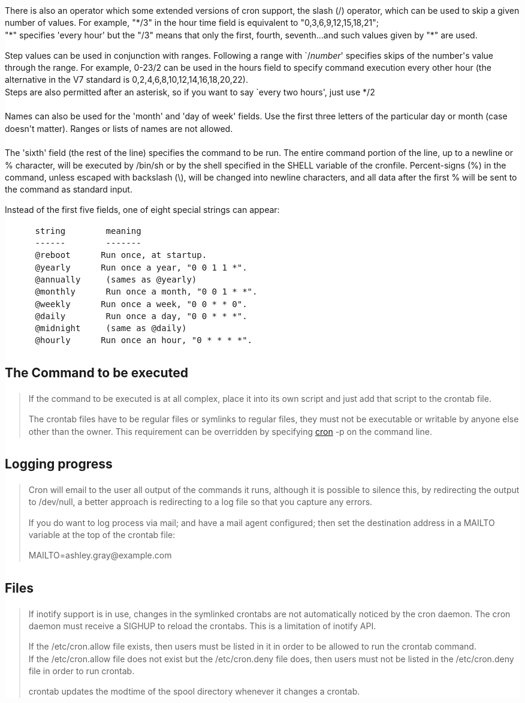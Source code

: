 <p>There is also an operator which some extended versions of cron support, the slash (<span class="code">/</span>) operator, which can be used to skip a given number of values. For example, "<span class="code">*/3</span>" in the hour time field is equivalent to "0,3,6,9,12,15,18,21"; <br>
"<span class="code">*</span>" specifies 'every hour' but the "<span class="code">/3</span>" means that only the first, fourth, seventh...and such values given by "<span class="code">*</span>" are used.</p>
<p>Step values can be used in conjunction with ranges.  Following a range
with `/<i>number</i>' specifies skips of the number's value through the
range.  For example, <span class="code">0-23/2</span> can be used in the hours field to specify
command execution every other hour (the alternative in the V7 standard is
<span class="code">0,2,4,6,8,10,12,14,16,18,20,22</span>).  <br>
Steps are also permitted after an
asterisk, so if you want to say `every two hours', just use <span class="code">*/2</span><br>
<br>
Names can also be used for the 'month' and 'day of week' fields.  Use
the first three letters of the particular day or month (case doesn't matter).  Ranges or lists of names are not allowed.<br>
<br>
The 'sixth' field (the rest of the line) specifies the command to be
run.  The entire command portion of the line, up to a newline or % character, will be executed by /bin/sh or by the shell specified in the SHELL
variable of the cronfile. Percent-signs (%) in the command, unless escaped with backslash (\), will be changed into newline characters, and all data after the first % will be sent to the command as standard input.</p>
<p>Instead of the first five fields, one of eight special strings can appear:<br>
</p>
<pre>      string        meaning
      ------        -------
      @reboot      Run once, at startup.
      @yearly      Run once a year, "0 0 1 1 *".
      @annually     (sames as @yearly)
      @monthly      Run once a month, "0 0 1 * *".
      @weekly      Run once a week, "0 0 * * 0".
      @daily        Run once a day, "0 0 * * *".
      @midnight     (same as @daily)
      @hourly      Run once an hour, "0 * * * *".</pre></blockquote>
<h2>The Command to be executed</h2>
<blockquote>
<p>If the command to be executed is at all complex,   place it into its own script and just add that script to the crontab file.</p>
<p>The crontab files have to be regular files or symlinks to regular files, they must not be executable or writable by anyone else other than the owner. This requirement can be overridden by specifying <span class="code"><a href="cron.html">cron</a> -p</span> on the command line.</p>
</blockquote>
<h2>Logging progress</h2>
<blockquote>
<p>Cron will email to  the <span class="code">user</span> all output of the commands it runs, although it is possible to silence this, by redirecting the output to  <span class="code">/dev/null</span>, a better approach is redirecting to a log file so that you capture any errors.</p>
<p>If you do want to log process via mail; and have a  mail agent configured; then set the destination address in a MAILTO variable at the top of the crontab file: </p>
<p class="code">MAILTO=ashley.gray@example.com</p>
</blockquote>
<h2>Files </h2>
<blockquote>
<p> If inotify support is in use, changes in the symlinked crontabs are not automatically noticed by the cron daemon. The cron daemon must receive a SIGHUP to reload the crontabs. This is a limitation of inotify API.</p>
<p>If the <span class="code">/etc/cron.allow</span> file exists, then users must be listed in it in order to be allowed to run the crontab command.<br>
If the <span class="code">/etc/cron.allow</span> file does not exist but the <span class="code">/etc/cron.deny</span> file does, then users must not be listed in the <span class="code">/etc/cron.deny</span> file in order to run crontab. </p>
<p> crontab updates the modtime of the spool directory whenever it changes a crontab.</p>
